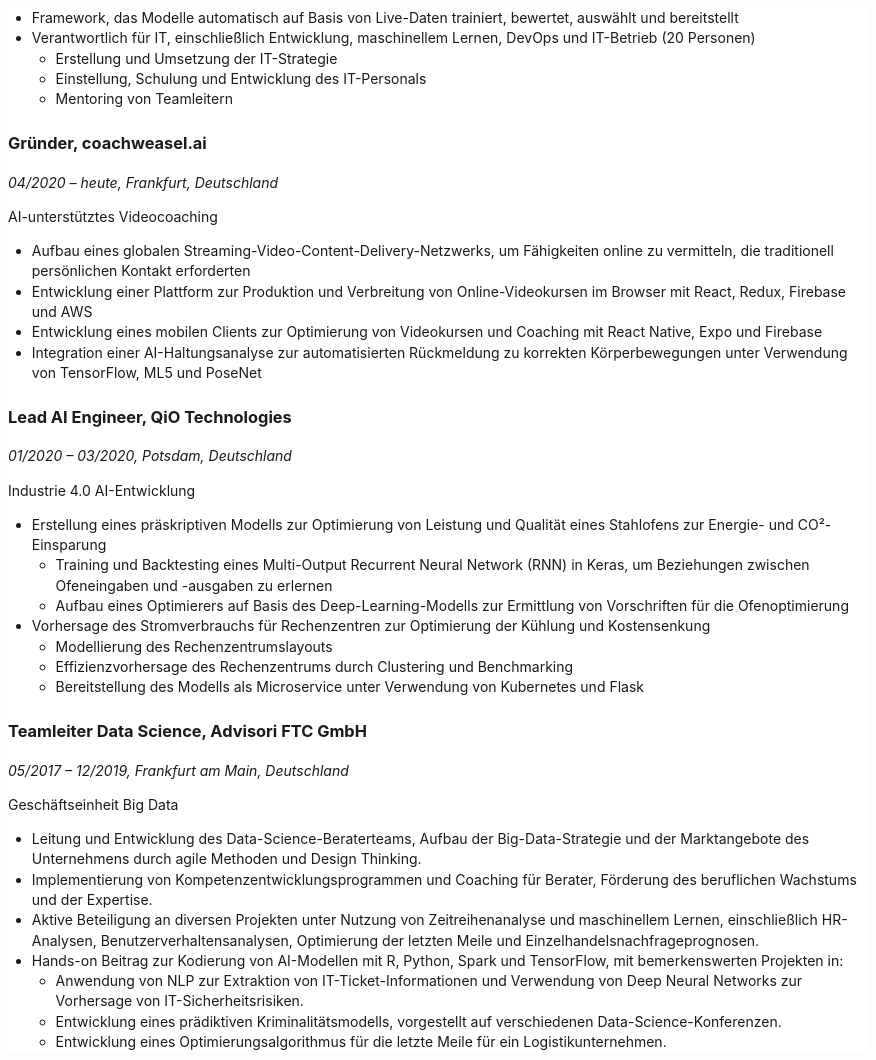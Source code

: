   - Framework, das Modelle automatisch auf Basis von Live-Daten trainiert, bewertet, auswählt und bereitstellt
- Verantwortlich für IT, einschließlich Entwicklung, maschinellem Lernen, DevOps und IT-Betrieb (20 Personen)
  - Erstellung und Umsetzung der IT-Strategie
  - Einstellung, Schulung und Entwicklung des IT-Personals
  - Mentoring von Teamleitern

### Gründer, coachweasel.ai

*04/2020 – heute, Frankfurt, Deutschland*

AI-unterstütztes Videocoaching

- Aufbau eines globalen Streaming-Video-Content-Delivery-Netzwerks, um Fähigkeiten online zu vermitteln, die traditionell persönlichen Kontakt erforderten
- Entwicklung einer Plattform zur Produktion und Verbreitung von Online-Videokursen im Browser mit React, Redux, Firebase und AWS
- Entwicklung eines mobilen Clients zur Optimierung von Videokursen und Coaching mit React Native, Expo und Firebase
- Integration einer AI-Haltungsanalyse zur automatisierten Rückmeldung zu korrekten Körperbewegungen unter Verwendung von TensorFlow, ML5 und PoseNet

### Lead AI Engineer, QiO Technologies

*01/2020 – 03/2020, Potsdam, Deutschland*

Industrie 4.0 AI-Entwicklung

- Erstellung eines präskriptiven Modells zur Optimierung von Leistung und Qualität eines Stahlofens zur Energie- und CO²-Einsparung
  - Training und Backtesting eines Multi-Output Recurrent Neural Network (RNN) in Keras, um Beziehungen zwischen Ofeneingaben und -ausgaben zu erlernen
  - Aufbau eines Optimierers auf Basis des Deep-Learning-Modells zur Ermittlung von Vorschriften für die Ofenoptimierung
- Vorhersage des Stromverbrauchs für Rechenzentren zur Optimierung der Kühlung und Kostensenkung
  - Modellierung des Rechenzentrumslayouts
  - Effizienzvorhersage des Rechenzentrums durch Clustering und Benchmarking
  - Bereitstellung des Modells als Microservice unter Verwendung von Kubernetes und Flask

### Teamleiter Data Science, Advisori FTC GmbH

*05/2017 – 12/2019, Frankfurt am Main, Deutschland*

Geschäftseinheit Big Data

- Leitung und Entwicklung des Data-Science-Beraterteams, Aufbau der Big-Data-Strategie und der Marktangebote des Unternehmens durch agile Methoden und Design Thinking.
- Implementierung von Kompetenzentwicklungsprogrammen und Coaching für Berater, Förderung des beruflichen Wachstums und der Expertise.
- Aktive Beteiligung an diversen Projekten unter Nutzung von Zeitreihenanalyse und maschinellem Lernen, einschließlich HR-Analysen, Benutzerverhaltensanalysen, Optimierung der letzten Meile und Einzelhandelsnachfrageprognosen.
- Hands-on Beitrag zur Kodierung von AI-Modellen mit R, Python, Spark und TensorFlow, mit bemerkenswerten Projekten in:
  - Anwendung von NLP zur Extraktion von IT-Ticket-Informationen und Verwendung von Deep Neural Networks zur Vorhersage von IT-Sicherheitsrisiken.
  - Entwicklung eines prädiktiven Kriminalitätsmodells, vorgestellt auf verschiedenen Data-Science-Konferenzen.
  - Entwicklung eines Optimierungsalgorithmus für die letzte Meile für ein Logistikunternehmen.
